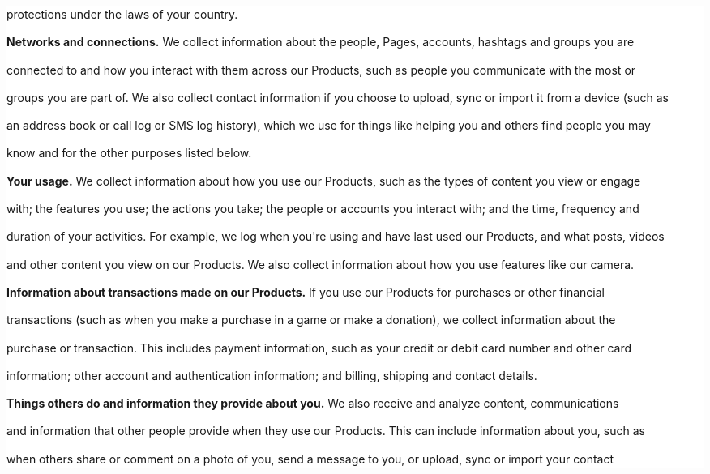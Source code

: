 
protections under the laws of your country.


**Networks and connections.** We collect information about the people, Pages, accounts, hashtags and groups you are


connected to and how you interact with them across our Products, such as people you communicate with the most or


groups you are part of. We also collect contact information if you choose to upload, sync or import it from a device (such as


an address book or call log or SMS log history), which we use for things like helping you and others find people you may


know and for the other purposes listed below.


**Your usage.** We collect information about how you use our Products, such as the types of content you view or engage


with; the features you use; the actions you take; the people or accounts you interact with; and the time, frequency and


duration of your activities. For example, we log when you're using and have last used our Products, and what posts, videos


and other content you view on our Products. We also collect information about how you use features like our camera.


**Information about transactions made on our Products.** If you use our Products for purchases or other financial


transactions (such as when you make a purchase in a game or make a donation), we collect information about the


purchase or transaction. This includes payment information, such as your credit or debit card number and other card


information; other account and authentication information; and billing, shipping and contact details.


**Things others do and information they provide about you.** We also receive and analyze content, communications


and information that other people provide when they use our Products. This can include information about you, such as


when others share or comment on a photo of you, send a message to you, or upload, sync or import your contact
